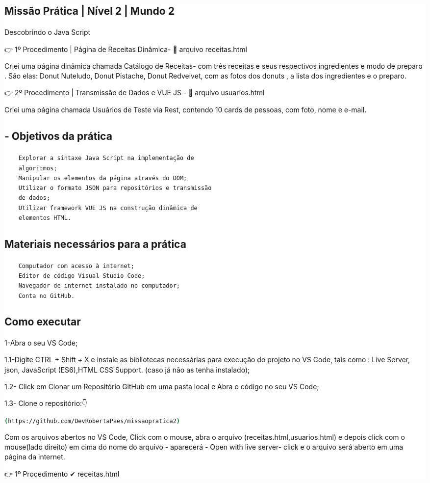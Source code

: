 ## Missão Prática | Nível 2 | Mundo 2
  
  Descobrindo o Java Script

👉 1º Procedimento | Página de Receitas Dinâmica- 📁 arquivo receitas.html

Criei uma página dinâmica chamada Catálogo de Receitas- com três receitas e seus respectivos ingredientes e modo de preparo .
São elas: Donut Nuteludo, Donut Pistache, Donut Redvelvet, com as fotos dos donuts , a lista dos ingredientes e o preparo.

👉 2º Procedimento | Transmissão de Dados e VUE JS - 📁 arquivo usuarios.html

Criei uma página chamada Usuários de Teste via Rest, contendo 10 cards de pessoas, com foto, nome e e-mail.

## - Objetivos da prática

````
    Explorar a sintaxe Java Script na implementação de
    algoritmos;
    Manipular os elementos da página através do DOM;
    Utilizar o formato JSON para repositórios e transmissão
    de dados;
    Utilizar framework VUE JS na construção dinâmica de
    elementos HTML.
````
## Materiais necessários para a prática

```
    Computador com acesso à internet;
    Editor de código Visual Studio Code;
    Navegador de internet instalado no computador;
    Conta no GitHub.
```

## Como executar
1-Abra o seu VS Code;

1.1-Digite CTRL + Shift + X e instale as bibliotecas necessárias para execução do projeto no VS Code, tais como : Live Server, json, JavaScript (ES6),HTML CSS Support. (caso já não as tenha instalado);

1.2- Click em Clonar um Repositório GitHub em uma pasta local e Abra o código no seu VS Code;
           
1.3- Clone o repositório:👇
```bash
(https://github.com/DevRobertaPaes/missaopratica2)
```
Com os arquivos abertos no VS Code, Click com o mouse, abra o arquivo (receitas.html,usuarios.html) e depois click com o mouse(lado direito) em cima do nome do arquivo - aparecerá - Open with live server- click e o arquivo será aberto em uma página da internet.

👉 1º Procedimento ✔ receitas.html

